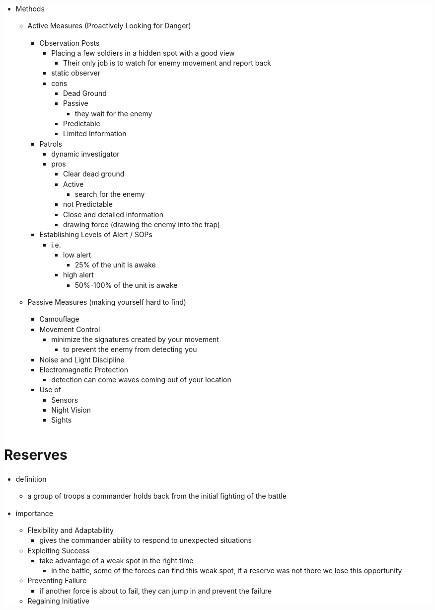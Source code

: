 * Methods
    * Active Measures (Proactively Looking for Danger)
        * Observation Posts
            * Placing a few soldiers in a hidden spot with a good view
                * Their only job is to watch for enemy movement and report back
            * static observer
            * cons
                * Dead Ground
                * Passive
                    * they wait for the enemy
                * Predictable
                * Limited Information
        * Patrols
            * dynamic investigator
            * pros
                * Clear dead ground
                * Active
                    * search for the enemy
                * not Predictable
                * Close and detailed information
                * drawing force (drawing the enemy into the trap)
        * Establishing Levels of Alert / SOPs
            * i.e.
                * low alert
                    * 25% of the unit is awake
                * high alert
                    * 50%-100% of the unit is awake

    * Passive Measures (making yourself hard to find)
        * Camouflage
        * Movement Control
            * minimize the signatures created by your movement
                * to prevent the enemy from detecting you
        * Noise and Light Discipline
        * Electromagnetic Protection
            * detection can come waves coming out of your location
        * Use of 
            * Sensors
            * Night Vision
            * Sights


# Reserves

* definition
    * a group of troops a commander holds back from the initial fighting of the battle

* importance
    * Flexibility and Adaptability
        * gives the commander ability to respond to unexpected situations
    * Exploiting Success
        * take advantage of a weak spot in the right time
            * in the battle, some of the forces can find this weak spot, if a reserve was not there we lose this opportunity
    * Preventing Failure
        * if another force is about to fail, they can jump in and prevent the failure
    * Regaining Initiative
    